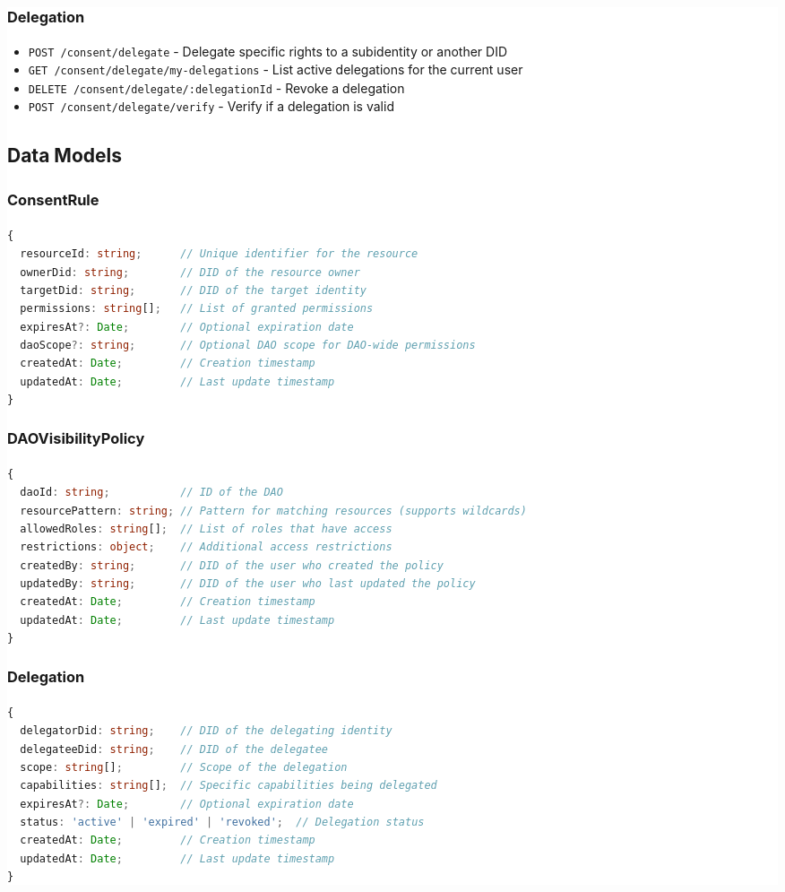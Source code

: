 ### Delegation

- `POST /consent/delegate` - Delegate specific rights to a subidentity or another DID
- `GET /consent/delegate/my-delegations` - List active delegations for the current user
- `DELETE /consent/delegate/:delegationId` - Revoke a delegation
- `POST /consent/delegate/verify` - Verify if a delegation is valid

## Data Models

### ConsentRule
```typescript
{
  resourceId: string;      // Unique identifier for the resource
  ownerDid: string;        // DID of the resource owner
  targetDid: string;       // DID of the target identity
  permissions: string[];   // List of granted permissions
  expiresAt?: Date;        // Optional expiration date
  daoScope?: string;       // Optional DAO scope for DAO-wide permissions
  createdAt: Date;         // Creation timestamp
  updatedAt: Date;         // Last update timestamp
}
```

### DAOVisibilityPolicy
```typescript
{
  daoId: string;           // ID of the DAO
  resourcePattern: string; // Pattern for matching resources (supports wildcards)
  allowedRoles: string[];  // List of roles that have access
  restrictions: object;    // Additional access restrictions
  createdBy: string;       // DID of the user who created the policy
  updatedBy: string;       // DID of the user who last updated the policy
  createdAt: Date;         // Creation timestamp
  updatedAt: Date;         // Last update timestamp
}
```

### Delegation
```typescript
{
  delegatorDid: string;    // DID of the delegating identity
  delegateeDid: string;    // DID of the delegatee
  scope: string[];         // Scope of the delegation
  capabilities: string[];  // Specific capabilities being delegated
  expiresAt?: Date;        // Optional expiration date
  status: 'active' | 'expired' | 'revoked';  // Delegation status
  createdAt: Date;         // Creation timestamp
  updatedAt: Date;         // Last update timestamp
}
```
